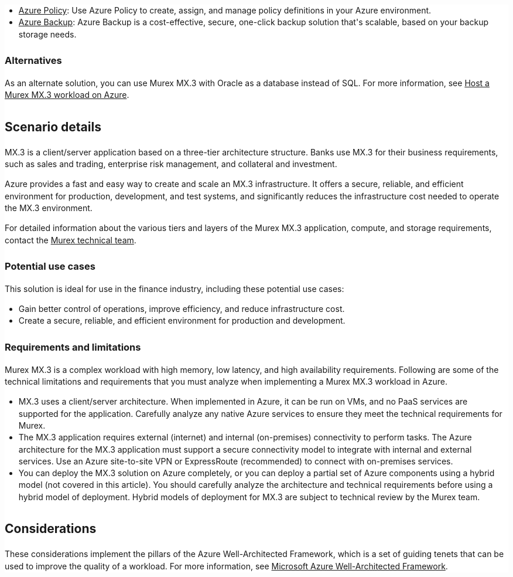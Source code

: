 - [Azure Policy](https://azure.microsoft.com/services/azure-policy): Use Azure Policy to create, assign, and manage policy definitions in your Azure environment.
- [Azure Backup](https://azure.microsoft.com/services/backup): Azure Backup is a cost-effective, secure, one-click backup solution that's scalable, based on your backup storage needs.

### Alternatives

As an alternate solution, you can use Murex MX.3 with Oracle as a database instead of SQL. For more information, see [Host a Murex MX.3 workload on Azure](murex-mx3-azure.yml).

## Scenario details

MX.3 is a client/server application based on a three-tier architecture structure. Banks use MX.3 for their business requirements, such as sales and trading, enterprise risk management, and collateral and investment.

Azure provides a fast and easy way to create and scale an MX.3 infrastructure. It offers a secure, reliable, and efficient environment for production, development, and test systems, and significantly reduces the infrastructure cost needed to operate the MX.3 environment.

For detailed information about the various tiers and layers of the Murex MX.3 application, compute, and storage requirements, contact the [Murex technical team](https://www.murex.com/en/solutions/technology/mx3-architecture).

### Potential use cases

This solution is ideal for use in the finance industry, including these potential use cases:

- Gain better control of operations, improve efficiency, and reduce infrastructure cost.
- Create a secure, reliable, and efficient environment for production and development.

### Requirements and limitations

Murex MX.3 is a complex workload with high memory, low latency, and high availability requirements. Following are some of the technical limitations and requirements that you must analyze when implementing a Murex MX.3 workload in Azure.

- MX.3 uses a client/server architecture. When implemented in Azure, it can be run on VMs, and no PaaS services are supported for the application. Carefully analyze any native Azure services to ensure they meet the technical requirements for Murex.
- The MX.3 application requires external (internet) and internal (on-premises) connectivity to perform tasks. The Azure architecture for the MX.3 application must support a secure connectivity model to integrate with internal and external services. Use an Azure site-to-site VPN or ExpressRoute (recommended) to connect with on-premises services.
- You can deploy the MX.3 solution on Azure completely, or you can deploy a partial set of Azure components using a hybrid model (not covered in this article). You should carefully analyze the architecture and technical requirements before using a hybrid model of deployment. Hybrid models of deployment for MX.3 are subject to technical review by the Murex team.

## Considerations

These considerations implement the pillars of the Azure Well-Architected Framework, which is a set of guiding tenets that can be used to improve the quality of a workload. For more information, see [Microsoft Azure Well-Architected Framework](/azure/architecture/framework).
